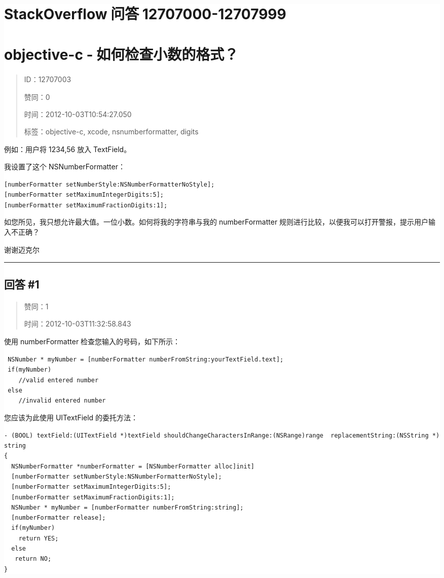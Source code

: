 # StackOverflow 问答 12707000-12707999

# objective-c - 如何检查小数的格式？

> ID：12707003
> 
> 赞同：0
> 
> 时间：2012-10-03T10:54:27.050
> 
> 标签：objective-c, xcode, nsnumberformatter, digits

例如：用户将 1234,56 放入 TextField。

我设置了这个 NSNumberFormatter：

```
[numberFormatter setNumberStyle:NSNumberFormatterNoStyle];
[numberFormatter setMaximumIntegerDigits:5];
[numberFormatter setMaximumFractionDigits:1]; 
```

如您所见，我只想允许最大值。一位小数。如何将我的字符串与我的 numberFormatter 规则进行比较，以便我可以打开警报，提示用户输入不正确？

谢谢迈克尔

* * *

## 回答 #1

> 赞同：1
> 
> 时间：2012-10-03T11:32:58.843

使用 numberFormatter 检查您输入的号码，如下所示：

```
 NSNumber * myNumber = [numberFormatter numberFromString:yourTextField.text];
 if(myNumber)
    //valid entered number
 else
    //invalid entered number 
```

您应该为此使用 UITextField 的委托方法：

```
- (BOOL) textField:(UITextField *)textField shouldChangeCharactersInRange:(NSRange)range  replacementString:(NSString *)string
{
  NSNumberFormatter *numberFormatter = [NSNumberFormatter alloc]init]
  [numberFormatter setNumberStyle:NSNumberFormatterNoStyle];
  [numberFormatter setMaximumIntegerDigits:5];
  [numberFormatter setMaximumFractionDigits:1];
  NSNumber * myNumber = [numberFormatter numberFromString:string];
  [numberFormatter release];
  if(myNumber)
    return YES;
  else
   return NO;
} 
```
